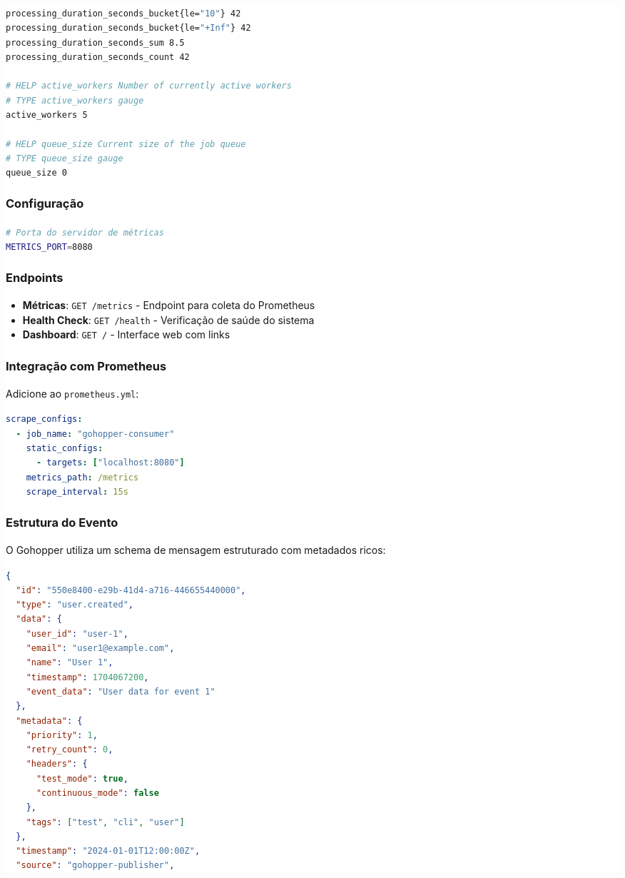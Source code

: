 ```bash
processing_duration_seconds_bucket{le="10"} 42
processing_duration_seconds_bucket{le="+Inf"} 42
processing_duration_seconds_sum 8.5
processing_duration_seconds_count 42

# HELP active_workers Number of currently active workers
# TYPE active_workers gauge
active_workers 5

# HELP queue_size Current size of the job queue
# TYPE queue_size gauge
queue_size 0
```

### **Configuração**

```bash
# Porta do servidor de métricas
METRICS_PORT=8080
```

### **Endpoints**

- **Métricas**: `GET /metrics` - Endpoint para coleta do Prometheus
- **Health Check**: `GET /health` - Verificação de saúde do sistema
- **Dashboard**: `GET /` - Interface web com links

### **Integração com Prometheus**

Adicione ao `prometheus.yml`:

```yaml
scrape_configs:
  - job_name: "gohopper-consumer"
    static_configs:
      - targets: ["localhost:8080"]
    metrics_path: /metrics
    scrape_interval: 15s
```

### Estrutura do Evento

O Gohopper utiliza um schema de mensagem estruturado com metadados ricos:

```json
{
  "id": "550e8400-e29b-41d4-a716-446655440000",
  "type": "user.created",
  "data": {
    "user_id": "user-1",
    "email": "user1@example.com",
    "name": "User 1",
    "timestamp": 1704067200,
    "event_data": "User data for event 1"
  },
  "metadata": {
    "priority": 1,
    "retry_count": 0,
    "headers": {
      "test_mode": true,
      "continuous_mode": false
    },
    "tags": ["test", "cli", "user"]
  },
  "timestamp": "2024-01-01T12:00:00Z",
  "source": "gohopper-publisher",
```
